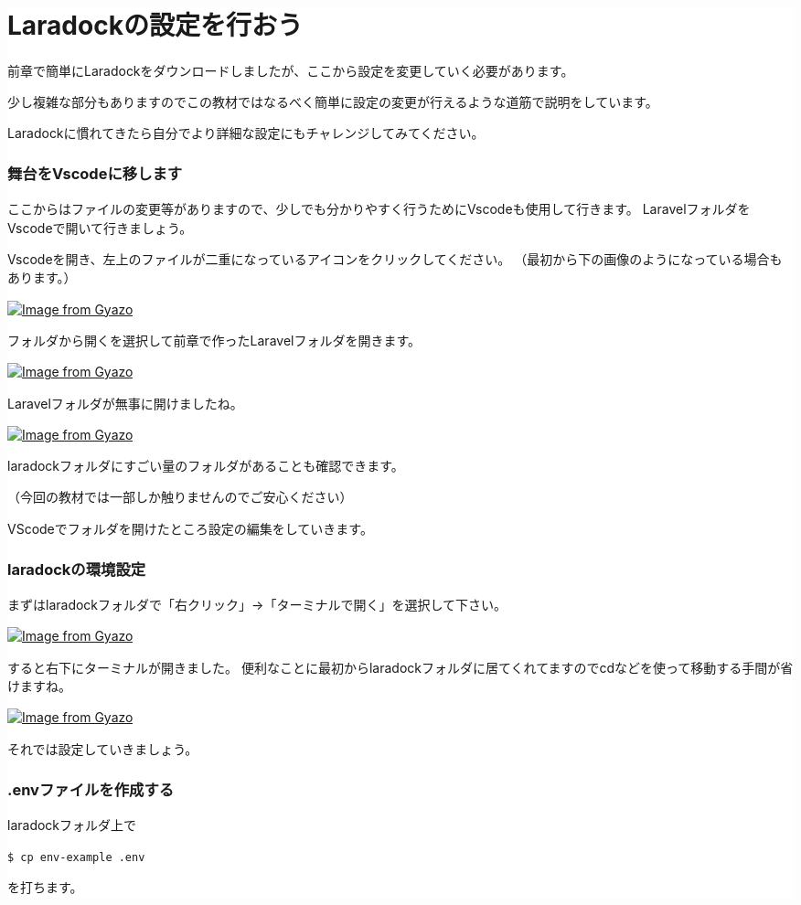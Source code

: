 # Laradockの設定を行おう

前章で簡単にLaradockをダウンロードしましたが、ここから設定を変更していく必要があります。

少し複雑な部分もありますのでこの教材ではなるべく簡単に設定の変更が行えるような道筋で説明をしています。

Laradockに慣れてきたら自分でより詳細な設定にもチャレンジしてみてください。

### 舞台をVscodeに移します

ここからはファイルの変更等がありますので、少しでも分かりやすく行うためにVscodeも使用して行きます。
LaravelフォルダをVscodeで開いて行きましょう。

Vscodeを開き、左上のファイルが二重になっているアイコンをクリックしてください。
（最初から下の画像のようになっている場合もあります。）

[![Image from Gyazo](https://i.gyazo.com/0347eda8a4757a7a3a5f2276d321c966.png)](https://gyazo.com/0347eda8a4757a7a3a5f2276d321c966)


フォルダから開くを選択して前章で作ったLaravelフォルダを開きます。


[![Image from Gyazo](https://i.gyazo.com/d0b3f12ba162b37c3da251c525c1ec84.png)](https://gyazo.com/d0b3f12ba162b37c3da251c525c1ec84)

Laravelフォルダが無事に開けましたね。


[![Image from Gyazo](https://i.gyazo.com/84eea25e2fc647fcc8d49ddd49412200.png)](https://gyazo.com/84eea25e2fc647fcc8d49ddd49412200)

laradockフォルダにすごい量のフォルダがあることも確認できます。

（今回の教材では一部しか触りませんのでご安心ください）

VScodeでフォルダを開けたところ設定の編集をしていきます。


### laradockの環境設定

まずはlaradockフォルダで「右クリック」→「ターミナルで開く」を選択して下さい。

[![Image from Gyazo](https://i.gyazo.com/60782a2d3c24b1e9a4e803ff7baf0e9b.png)](https://gyazo.com/60782a2d3c24b1e9a4e803ff7baf0e9b)


すると右下にターミナルが開きました。
便利なことに最初からlaradockフォルダに居てくれてますのでcdなどを使って移動する手間が省けますね。

[![Image from Gyazo](https://i.gyazo.com/ddb87662b1bc0f81565ff64bf958a04d.png)](https://gyazo.com/ddb87662b1bc0f81565ff64bf958a04d)

それでは設定していきましょう。

### .envファイルを作成する

laradockフォルダ上で

```
$ cp env-example .env
```
を打ちます。
